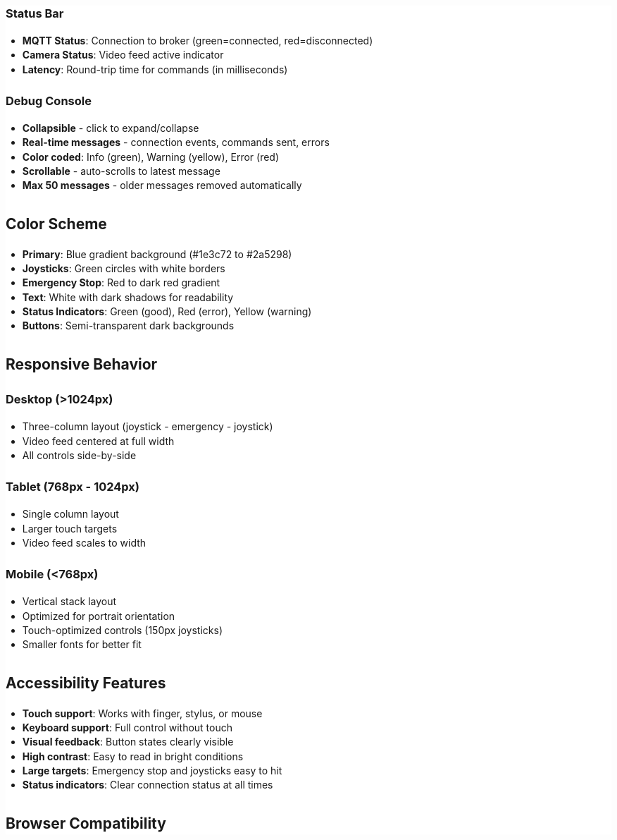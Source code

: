 ### Status Bar
- **MQTT Status**: Connection to broker (green=connected, red=disconnected)
- **Camera Status**: Video feed active indicator
- **Latency**: Round-trip time for commands (in milliseconds)

### Debug Console
- **Collapsible** - click to expand/collapse
- **Real-time messages** - connection events, commands sent, errors
- **Color coded**: Info (green), Warning (yellow), Error (red)
- **Scrollable** - auto-scrolls to latest message
- **Max 50 messages** - older messages removed automatically

## Color Scheme

- **Primary**: Blue gradient background (#1e3c72 to #2a5298)
- **Joysticks**: Green circles with white borders
- **Emergency Stop**: Red to dark red gradient
- **Text**: White with dark shadows for readability
- **Status Indicators**: Green (good), Red (error), Yellow (warning)
- **Buttons**: Semi-transparent dark backgrounds

## Responsive Behavior

### Desktop (>1024px)
- Three-column layout (joystick - emergency - joystick)
- Video feed centered at full width
- All controls side-by-side

### Tablet (768px - 1024px)
- Single column layout
- Larger touch targets
- Video feed scales to width

### Mobile (<768px)
- Vertical stack layout
- Optimized for portrait orientation
- Touch-optimized controls (150px joysticks)
- Smaller fonts for better fit

## Accessibility Features

- **Touch support**: Works with finger, stylus, or mouse
- **Keyboard support**: Full control without touch
- **Visual feedback**: Button states clearly visible
- **High contrast**: Easy to read in bright conditions
- **Large targets**: Emergency stop and joysticks easy to hit
- **Status indicators**: Clear connection status at all times

## Browser Compatibility
